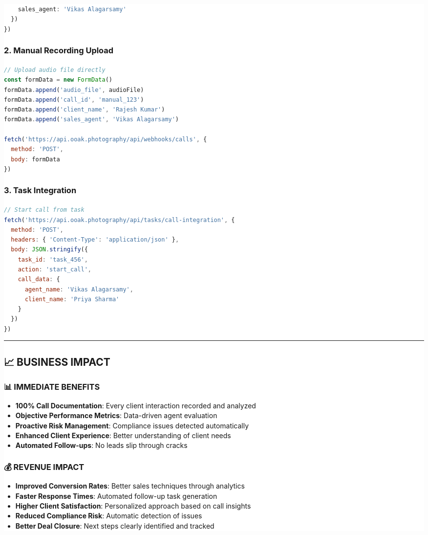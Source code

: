 ```javascript
    sales_agent: 'Vikas Alagarsamy'
  })
})
```

### **2. Manual Recording Upload**
```javascript
// Upload audio file directly
const formData = new FormData()
formData.append('audio_file', audioFile)
formData.append('call_id', 'manual_123')
formData.append('client_name', 'Rajesh Kumar')
formData.append('sales_agent', 'Vikas Alagarsamy')

fetch('https://api.ooak.photography/api/webhooks/calls', {
  method: 'POST',
  body: formData
})
```

### **3. Task Integration**
```javascript
// Start call from task
fetch('https://api.ooak.photography/api/tasks/call-integration', {
  method: 'POST',
  headers: { 'Content-Type': 'application/json' },
  body: JSON.stringify({
    task_id: 'task_456',
    action: 'start_call',
    call_data: {
      agent_name: 'Vikas Alagarsamy',
      client_name: 'Priya Sharma'
    }
  })
})
```

---

## 📈 **BUSINESS IMPACT**

### **📊 IMMEDIATE BENEFITS**
- **100% Call Documentation**: Every client interaction recorded and analyzed
- **Objective Performance Metrics**: Data-driven agent evaluation
- **Proactive Risk Management**: Compliance issues detected automatically
- **Enhanced Client Experience**: Better understanding of client needs
- **Automated Follow-ups**: No leads slip through cracks

### **💰 REVENUE IMPACT**
- **Improved Conversion Rates**: Better sales techniques through analytics
- **Faster Response Times**: Automated follow-up task generation
- **Higher Client Satisfaction**: Personalized approach based on call insights
- **Reduced Compliance Risk**: Automatic detection of issues
- **Better Deal Closure**: Next steps clearly identified and tracked
